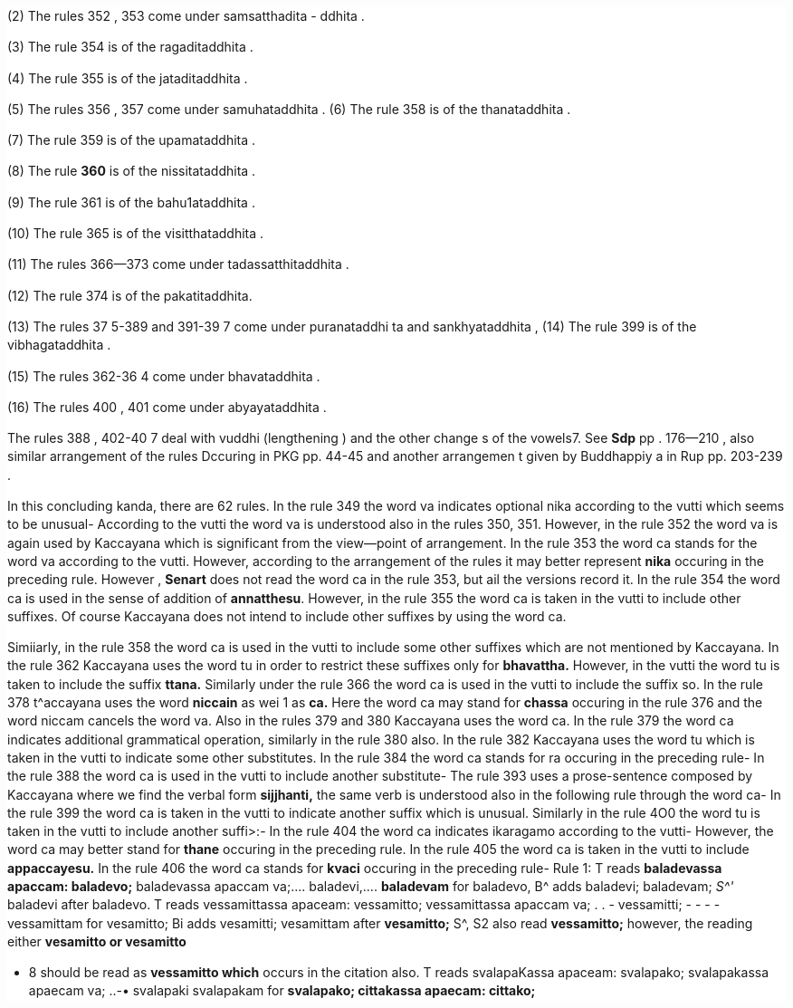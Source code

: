 (2) The rules 352 , 353 come under samsatthadita -
ddhita . 

(3) The rule 354 is of the ragaditaddhita . 

(4) The rule 355 is of the jataditaddhita . 

(5) The rules 356 , 357 come under samuhataddhita . (6) The rule 358 is of the thanataddhita . 

(7) The rule 359 is of the upamataddhita . 

(8) The rule **360** is of the nissitataddhita . 

(9) The rule 361 is of the bahu1ataddhita . 

(10) The rule 365 is of the visitthataddhita . 

(11) The rules 366—373 come under tadassatthitaddhita . 

(12) The rule 374 is of the pakatitaddhita. 

(13) The rules 37 5-389 and 391-39 7 come under puranataddhi ta and sankhyataddhita , 
(14) The rule 399 is of the vibhagataddhita . 

(15) The rules 362-36 4 come under bhavataddhita . 

(16) The rules 400 , 401 come under abyayataddhita . 

The rules 388 , 402-40 7 deal with vuddhi (lengthening ) 
and the other change s of the vowels7. See **Sdp** pp . 176—210 , also similar arrangement of the rules Dccuring in PKG pp. 44-45 and another arrangemen t given by Buddhappiy a in Rup pp. 203-239 . 

In this concluding kanda, there are 62 rules. In the rule 349 the word va indicates optional nika according to the vutti which seems to be unusual-
According to the vutti the word va is understood also in the rules 350, 351. However, in the rule 352 the word va is again used by Kaccayana which is significant from the view—point of arrangement. In the rule 353 the word ca stands for the word va according to the vutti. However, according to the arrangement of the rules it may better represent **nika** occuring in the preceding rule. However , **Senart** does not read the word ca in the rule 353, but ail the versions record it. In the rule 354 the word ca is used in the sense of addition of **annatthesu**. However, in the rule 355 the word ca is taken in the vutti to include other suffixes. Of course Kaccayana does not intend to include other suffixes by using the word ca. 

Simiiarly, in the rule 358 the word ca is used in the vutti to include some other suffixes which are not mentioned by Kaccayana. In the rule 362 Kaccayana uses the word tu in order to restrict these suffixes only for **bhavattha.** However, in the vutti the word tu is taken to include the suffix **ttana.** Similarly under the rule 366 the word ca is used in the vutti to include the suffix so. In the rule 378 t^accayana uses the word **niccain** as wei 1 as **ca.** Here the word ca may stand for **chassa** occuring in the rule 376 and the word niccam cancels the word va. Also in the rules 379 and 380 Kaccayana uses the word ca. In the rule 379 the word ca indicates additional grammatical operation, similarly in the rule 380 also. In the rule 382 Kaccayana uses the word tu which is taken in the vutti to indicate some other substitutes. In the rule 384 the word ca stands for ra occuring in the preceding rule- In the rule 388 the word ca is used in the vutti to include another substitute- The rule 393 uses a prose-sentence composed by Kaccayana where we find the verbal form **sijjhanti,** the same verb is understood also in the following rule through the word ca- In the rule 399 the word ca is taken in the vutti to indicate another suffix which is unusual. Similarly in the rule 4O0 the word tu is taken in the vutti to include another suffi>:- In the rule 404 the word ca indicates ikaragamo according to the vutti- However, the word ca may better stand for **thane** occuring in the preceding rule. In the rule 405 the word ca is taken in the vutti to include **appaccayesu.** In the rule 406 the word ca stands for **kvaci** occuring in the preceding rule-
Rule 1: T reads **baladevassa apaccam: baladevo;** 
baladevassa apaccam va;.... baladevi,.... **baladevam** for baladevo, B^ adds baladevi; baladevam; *S^'* baladevi after baladevo. T reads vessamittassa apaceam: vessamitto; vessamittassa apaccam va; . . - vessamitti; - - - -
vessamittam for vesamitto; Bi adds vesamitti; vesamittam after **vesamitto;** S^, S2 also read **vessamitto;** 
however, the reading either **vesamitto or vesamitto** 
- 8 should be read as **vessamitto which** occurs in the citation also. T reads svalapaKassa apaceam: svalapako; svalapakassa apaecam va; ..-• svalapaki svalapakam for **svalapako; cittakassa apaecam: cittako;** 
